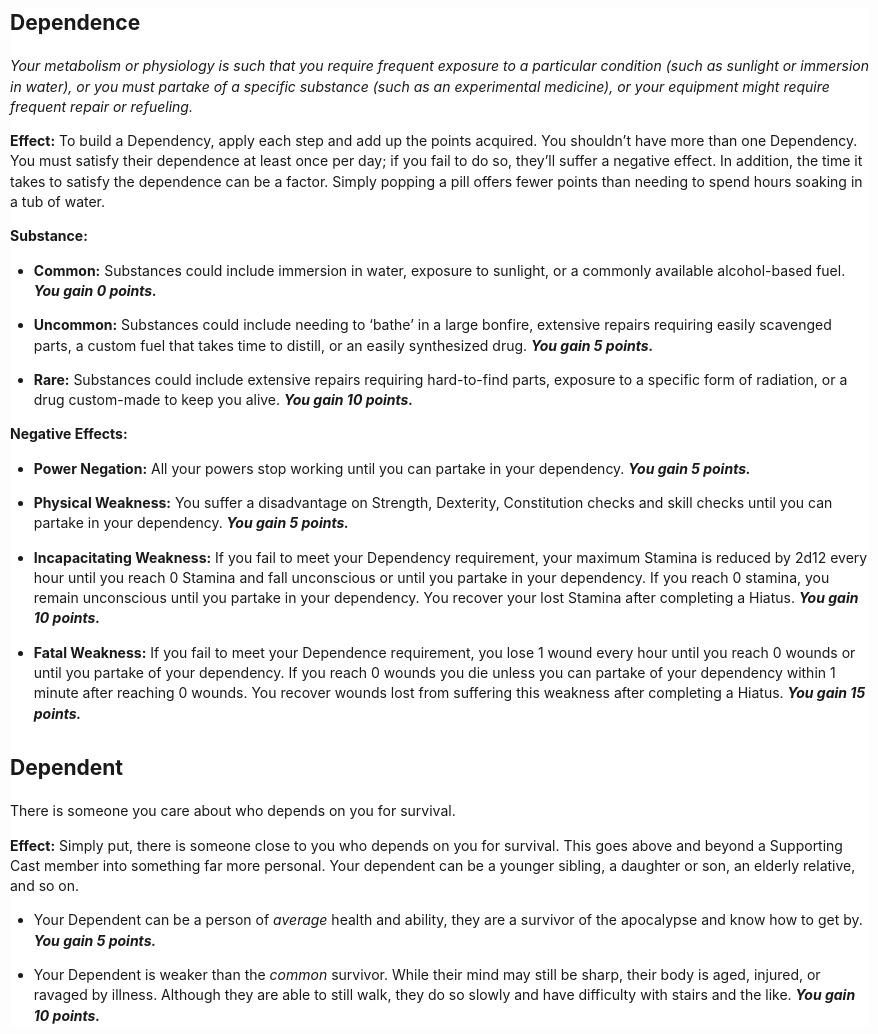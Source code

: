 ## Dependence 

*Your metabolism or physiology is such that you require frequent exposure to a particular condition (such as sunlight or immersion in water), or you must partake of a specific substance (such as an experimental medicine), or your equipment might require frequent repair or refueling.*

**Effect:** To build a Dependency, apply each step and add up the points acquired. You shouldn’t have more than one Dependency. You must satisfy their dependence at least once per day; if you fail to do so, they’ll suffer a negative effect. In addition, the time it takes to satisfy the dependence can be a factor. Simply popping a pill offers fewer points than needing to spend hours soaking in a tub of water.

**Substance:**

- **Common:** Substances could include immersion in water, exposure to sunlight, or a commonly available alcohol-based fuel. ***You gain 0 points.***

- **Uncommon:** Substances could include needing to ‘bathe’ in a large bonfire, extensive repairs requiring easily scavenged parts, a custom fuel that takes time to distill, or an easily synthesized drug. ***You gain 5 points.***

- **Rare:** Substances could include extensive repairs requiring hard-to-find parts, exposure to a specific form of radiation, or a drug custom-made to keep you alive. ***You gain 10 points.***

**Negative Effects:**

- **Power Negation:** All your powers stop working until you can partake in your dependency. ***You gain 5 points.***

- **Physical Weakness:** You suffer a disadvantage on Strength, Dexterity, Constitution checks and skill checks until you can partake in your dependency. ***You gain 5 points.***

- **Incapacitating Weakness:** If you fail to meet your Dependency requirement, your maximum Stamina is reduced by 2d12 every hour until you reach 0 Stamina and fall unconscious or until you partake in your dependency. If you reach 0 stamina, you remain unconscious until you partake in your dependency. You recover your lost Stamina after completing a Hiatus. ***You gain 10 points.***

- **Fatal Weakness:** If you fail to meet your Dependence requirement, you lose 1 wound every hour until you reach 0 wounds or until you partake of your dependency. If you reach 0 wounds you die unless you can partake of your dependency within 1 minute after reaching 0 wounds. You recover wounds lost from suffering this weakness after completing a Hiatus. ***You gain 15 points.***

## Dependent

There is someone you care about who depends on you for survival.

**Effect:** Simply put, there is someone close to you who depends on you for survival. This goes above and beyond a Supporting Cast member into something far more personal. Your dependent can be a younger sibling, a daughter or son, an elderly relative, and so on.

- Your Dependent can be a person of *average* health and ability, they are a survivor of the apocalypse and know how to get by. ***You gain 5 points.***

- Your Dependent is weaker than the *common* survivor. While their mind may still be sharp, their body is aged, injured, or ravaged by illness. Although they are able to still walk, they do so slowly and have difficulty with stairs and the like. ***You gain 10 points.***
